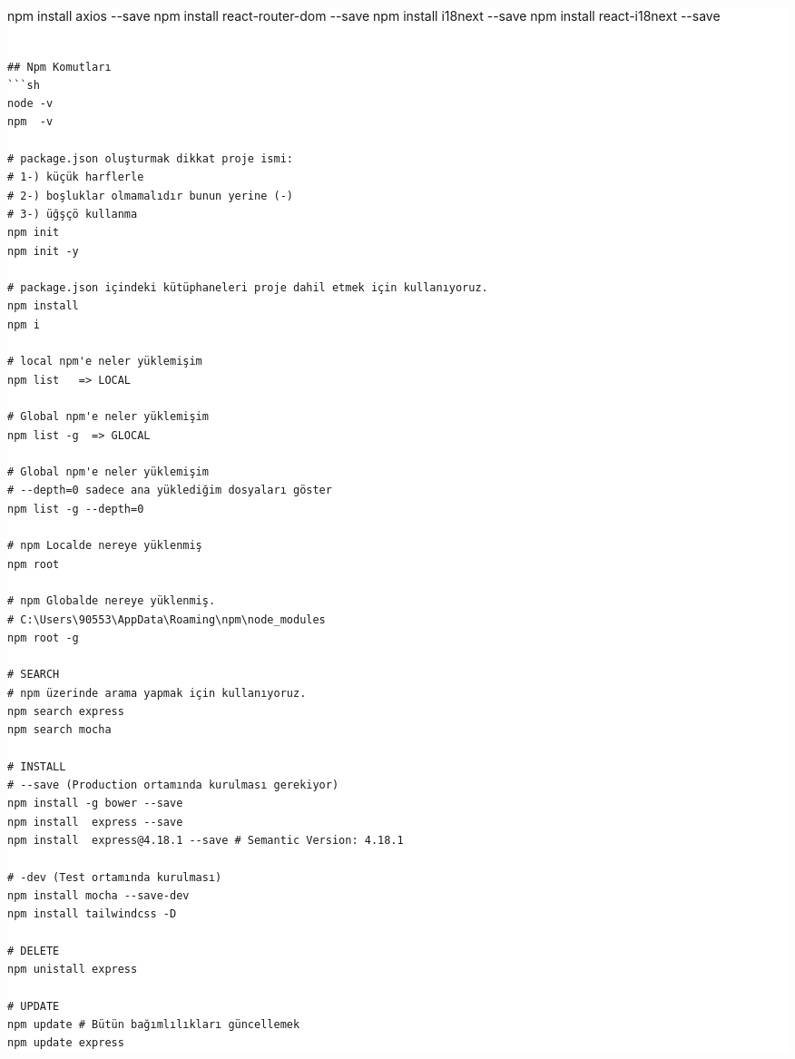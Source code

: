 npm install axios --save
npm install react-router-dom --save
npm install i18next --save
npm install react-i18next --save
```

## Npm Komutları 
```sh
node -v
npm  -v

# package.json oluşturmak dikkat proje ismi: 
# 1-) küçük harflerle
# 2-) boşluklar olmamalıdır bunun yerine (-) 
# 3-) üğşçö kullanma
npm init 
npm init -y

# package.json içindeki kütüphaneleri proje dahil etmek için kullanıyoruz.
npm install 
npm i

# local npm'e neler yüklemişim 
npm list   => LOCAL

# Global npm'e neler yüklemişim 
npm list -g  => GLOCAL

# Global npm'e neler yüklemişim 
# --depth=0 sadece ana yüklediğim dosyaları göster 
npm list -g --depth=0

# npm Localde nereye yüklenmiş
npm root 

# npm Globalde nereye yüklenmiş.
# C:\Users\90553\AppData\Roaming\npm\node_modules
npm root -g

# SEARCH
# npm üzerinde arama yapmak için kullanıyoruz.
npm search express 
npm search mocha 

# INSTALL 
# --save (Production ortamında kurulması gerekiyor)
npm install -g bower --save
npm install  express --save
npm install  express@4.18.1 --save # Semantic Version: 4.18.1 

# -dev (Test ortamında kurulması)
npm install mocha --save-dev
npm install tailwindcss -D

# DELETE
npm unistall express 

# UPDATE
npm update # Bütün bağımlılıkları güncellemek
npm update express 
```
